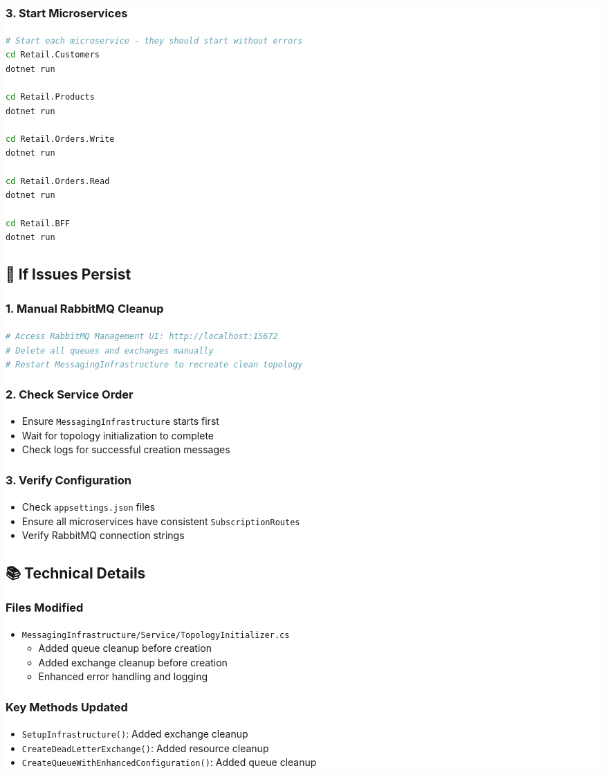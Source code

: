 ### **3. Start Microservices**
```bash
# Start each microservice - they should start without errors
cd Retail.Customers
dotnet run

cd Retail.Products  
dotnet run

cd Retail.Orders.Write
dotnet run

cd Retail.Orders.Read
dotnet run

cd Retail.BFF
dotnet run
```

## 🚨 **If Issues Persist**

### **1. Manual RabbitMQ Cleanup**
```bash
# Access RabbitMQ Management UI: http://localhost:15672
# Delete all queues and exchanges manually
# Restart MessagingInfrastructure to recreate clean topology
```

### **2. Check Service Order**
- Ensure `MessagingInfrastructure` starts first
- Wait for topology initialization to complete
- Check logs for successful creation messages

### **3. Verify Configuration**
- Check `appsettings.json` files
- Ensure all microservices have consistent `SubscriptionRoutes`
- Verify RabbitMQ connection strings

## 📚 **Technical Details**

### **Files Modified**
- `MessagingInfrastructure/Service/TopologyInitializer.cs`
  - Added queue cleanup before creation
  - Added exchange cleanup before creation
  - Enhanced error handling and logging

### **Key Methods Updated**
- `SetupInfrastructure()`: Added exchange cleanup
- `CreateDeadLetterExchange()`: Added resource cleanup
- `CreateQueueWithEnhancedConfiguration()`: Added queue cleanup
